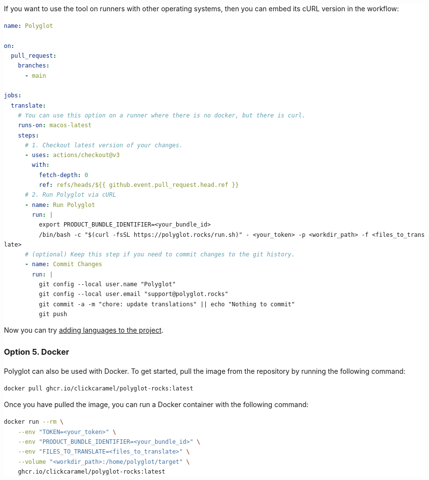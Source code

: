 If you want to use the tool on runners with other operating systems, then you can embed its cURL version in the workflow:

```yaml
name: Polyglot

on:
  pull_request:
    branches:
      - main

jobs:
  translate:
    # You can use this option on a runner where there is no docker, but there is curl.
    runs-on: macos-latest
    steps:
      # 1. Checkout latest version of your changes.
      - uses: actions/checkout@v3
        with:
          fetch-depth: 0
          ref: refs/heads/${{ github.event.pull_request.head.ref }}
      # 2. Run Polyglot via cURL
      - name: Run Polyglot
        run: |
          export PRODUCT_BUNDLE_IDENTIFIER=<your_bundle_id>
          /bin/bash -c "$(curl -fsSL https://polyglot.rocks/run.sh)" - <your_token> -p <workdir_path> -f <files_to_translate>
      # (optional) Keep this step if you need to commit changes to the git history.
      - name: Commit Changes
        run: |
          git config --local user.name "Polyglot"
          git config --local user.email "support@polyglot.rocks"
          git commit -a -m "chore: update translations" || echo "Nothing to commit"
          git push
```

Now you can try [adding languages to the project](#adding-a-new-localization).

### Option 5. Docker

Polyglot can also be used with Docker. To get started, pull the image from the repository by running the following command:

```bash
docker pull ghcr.io/clickcaramel/polyglot-rocks:latest
```

Once you have pulled the image, you can run a Docker container with the following command:

```bash
docker run --rm \
    --env "TOKEN=<your_token>" \
    --env "PRODUCT_BUNDLE_IDENTIFIER=<your_bundle_id>" \
    --env "FILES_TO_TRANSLATE=<files_to_translate>" \
    --volume "<workdir_path>:/home/polyglot/target" \
    ghcr.io/clickcaramel/polyglot-rocks:latest
```
